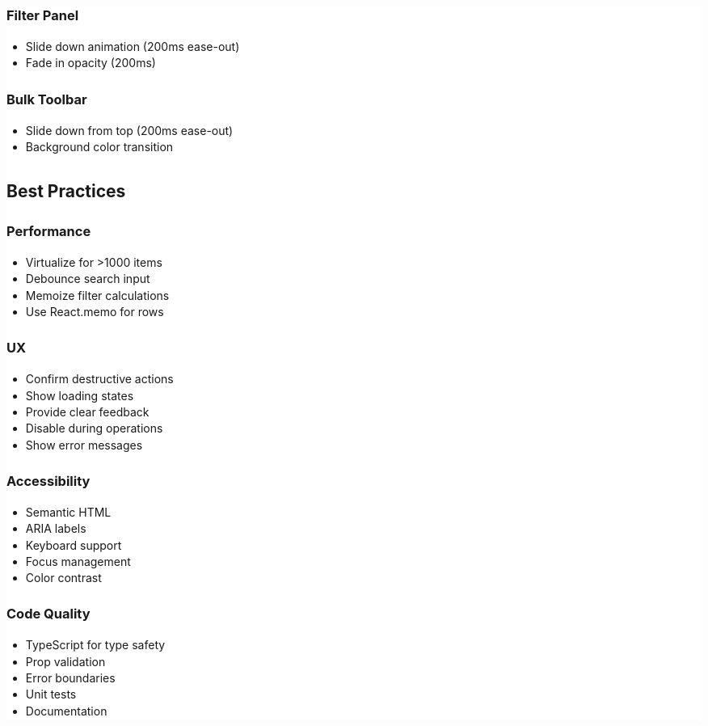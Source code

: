 ### Filter Panel
- Slide down animation (200ms ease-out)
- Fade in opacity (200ms)

### Bulk Toolbar
- Slide down from top (200ms ease-out)
- Background color transition

## Best Practices

### Performance
- Virtualize for >1000 items
- Debounce search input
- Memoize filter calculations
- Use React.memo for rows

### UX
- Confirm destructive actions
- Show loading states
- Provide clear feedback
- Disable during operations
- Show error messages

### Accessibility
- Semantic HTML
- ARIA labels
- Keyboard support
- Focus management
- Color contrast

### Code Quality
- TypeScript for type safety
- Prop validation
- Error boundaries
- Unit tests
- Documentation
